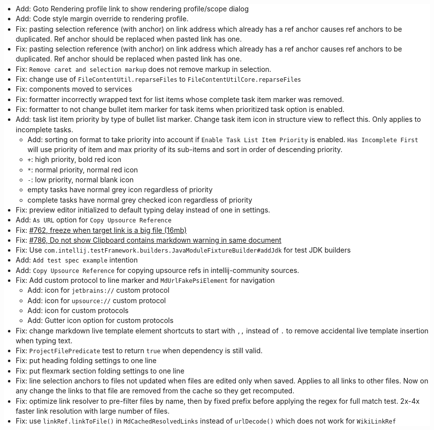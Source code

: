 * Add: Goto Rendering profile link to show rendering profile/scope
  dialog
* Add: Code style margin override to rendering profile.
* Fix: pasting selection reference (with anchor) on link address which
  already has a ref anchor causes ref anchors to be duplicated. Ref
  anchor should be replaced when pasted link has one.
* Fix: pasting selection reference (with anchor) on link address which
  already has a ref anchor causes ref anchors to be duplicated. Ref
  anchor should be replaced when pasted link has one.
* Fix: `Remove caret and selection markup` does not remove markup in
  selection.
* Fix: change use of `FileContentUtil.reparseFiles` to
  `FileContentUtilCore.reparseFiles`
* Fix: components moved to services
* Fix: formatter incorrectly wrapped text for list items whose complete
  task item marker was removed.
* Fix: formatter to not change bullet item marker for task items when
  prioritized task option is enabled.
* Add: task list item priority by type of bullet list marker. Change
  task item icon in structure view to reflect this. Only applies to
  incomplete tasks.
  * Add: sorting on format to take priority into account if `Enable Task
    List Item Priority` is enabled. `Has Incomplete First` will use
    priority of item and max priority of its sub-items and sort in order
    of descending priority.
  * `+`: high priority, bold red icon
  * `*`: normal priority, normal red icon
  * `-`: low priority, normal blank icon
  * empty tasks have normal grey icon regardless of priority
  * complete tasks have normal grey checked icon regardless of priority
* Fix: preview editor initialized to default typing delay instead of one
  in settings.
* Add: `As URL` option for `Copy Upsource Reference`
* Fix: [#762, freeze when target link is a big file (16mb)]
* Fix:
  [#786, Do not show Clipboard contains markdown  warning in same document]
* Fix: Use
  `com.intellij.testFramework.builders.JavaModuleFixtureBuilder#addJdk`
  for test JDK builders
* Add: `Add test spec example` intention
* Add: `Copy Upsource Reference` for copying upsource refs in
  intellij-community sources.
* Fix: Add custom protocol to line marker and `MdUrlFakePsiElement` for
  navigation
  * Add: icon for `jetbrains://` custom protocol
  * Add: icon for `upsource://` custom protocol
  * Add: icon for custom protocols
  * Add: Gutter icon option for custom protocols
* Fix: change markdown live template element shortcuts to start with
  `,,` instead of `.` to remove accidental live template insertion when
  typing text.
* Fix: `ProjectFilePredicate` test to return `true` when dependency is
  still valid.
* Fix: put heading folding settings to one line
* Fix: put flexmark section folding settings to one line
* Fix: line selection anchors to files not updated when files are edited
  only when saved. Applies to all links to other files. Now on any
  change the links to that file are removed from the cache so they get
  recomputed.
* Fix: optimize link resolver to pre-filter files by name, then by fixed
  prefix before applying the regex for full match test. 2x-4x faster
  link resolution with large number of files.
* Fix: use `linkRef.linkToFile()` in `MdCachedResolvedLinks` instead of
  `urlDecode()` which does not work for `WikiLinkRef`

[#762, freeze when target link is a big file (16mb)]: https://github.com/vsch/idea-multimarkdown/issues/762
[#768, Copy as reference copies invalid link]: https://github.com/vsch/idea-multimarkdown/issues/768
[#771, macOS: Paste doesn't work when copying link from Safari's context menu]: https://github.com/vsch/idea-multimarkdown/issues/771
[#773, Pasting URL from chrome pastes meta-data]: https://github.com/vsch/idea-multimarkdown/issues/773
[#776, JavaFx Preview displays cached image for deleted file]: https://github.com/vsch/idea-multimarkdown/issues/776
[#777, No query suffix is added to image links if absolute file:/ format is used]: https://github.com/vsch/idea-multimarkdown/issues/777
[#779, Ignore character casing when checking for matching header]: https://github.com/vsch/idea-multimarkdown/issues/779
[#786, Do not show Clipboard contains markdown  warning in same document]: https://github.com/vsch/idea-multimarkdown/issues/786
[#797, Syntax Highlight Permutations can cause: Too many element types exception]: https://github.com/vsch/idea-multimarkdown/issues/797
[#798, Remote content link validation can exceed its max simultaneous fetch threads]: https://github.com/vsch/idea-multimarkdown/issues/798
[#799, Reload editor on underlying file change is not working]: https://github.com/vsch/idea-multimarkdown/issues/799
[#800, Slow typing response caused by Lexer syntax highlighter]: https://github.com/vsch/idea-multimarkdown/issues/800
[#801, Latest version : All options in plugin settings cleared. Reset to defaults does not work.]: https://github.com/vsch/idea-multimarkdown/issues/801
[#804, Parser settings always setting default options when loading settings.]: https://github.com/vsch/idea-multimarkdown/issues/804
[#818, broken TOC links]: https://github.com/vsch/idea-multimarkdown/issues/818
[#828, Memory leak when project is closed due to MdProjectSettings]: https://github.com/vsch/idea-multimarkdown/issues/828
[#840, Edit Table of Contents style intention dialog has no effect]: https://github.com/vsch/idea-multimarkdown/issues/840
[#844, Jekyll include elements do not show included content in preview]: https://github.com/vsch/idea-multimarkdown/issues/844
[#848, Markdown panel does not appear on scratch files - Pycharm 2020.1 Pro]: https://github.com/vsch/idea-multimarkdown/issues/848